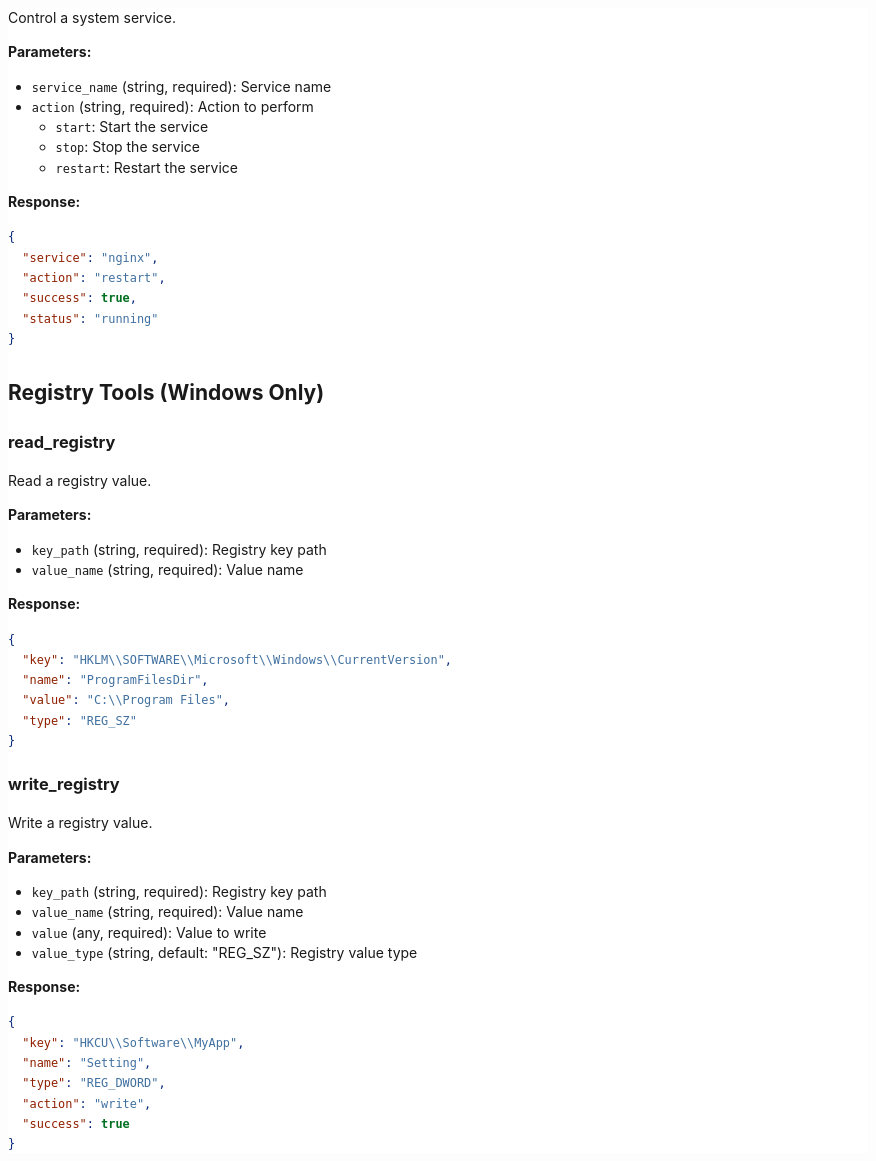 Control a system service.

**Parameters:**
- `service_name` (string, required): Service name
- `action` (string, required): Action to perform
  - `start`: Start the service
  - `stop`: Stop the service
  - `restart`: Restart the service

**Response:**
```json
{
  "service": "nginx",
  "action": "restart",
  "success": true,
  "status": "running"
}
```

## Registry Tools (Windows Only)

### read_registry

Read a registry value.

**Parameters:**
- `key_path` (string, required): Registry key path
- `value_name` (string, required): Value name

**Response:**
```json
{
  "key": "HKLM\\SOFTWARE\\Microsoft\\Windows\\CurrentVersion",
  "name": "ProgramFilesDir",
  "value": "C:\\Program Files",
  "type": "REG_SZ"
}
```

### write_registry

Write a registry value.

**Parameters:**
- `key_path` (string, required): Registry key path
- `value_name` (string, required): Value name
- `value` (any, required): Value to write
- `value_type` (string, default: "REG_SZ"): Registry value type

**Response:**
```json
{
  "key": "HKCU\\Software\\MyApp",
  "name": "Setting",
  "type": "REG_DWORD",
  "action": "write",
  "success": true
}
```
